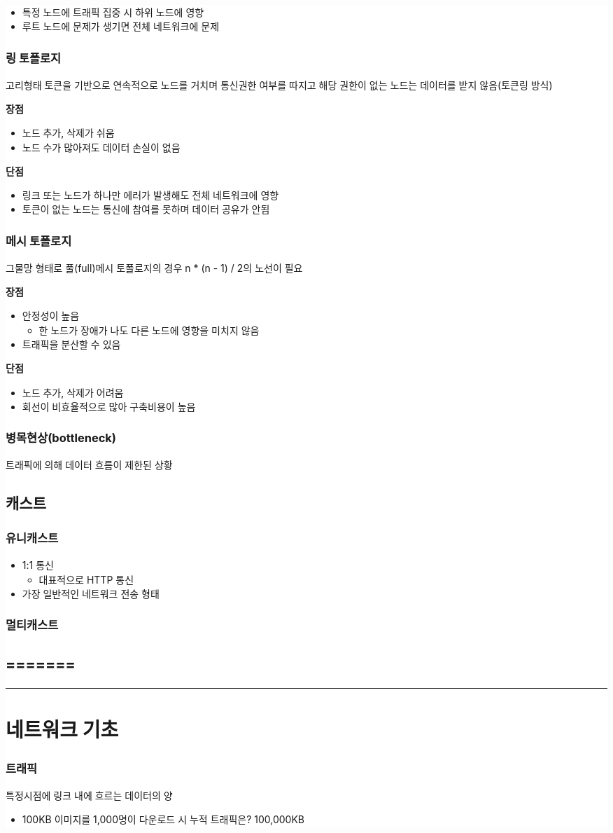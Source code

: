 - 특정 노드에 트래픽 집중 시 하위 노드에 영향
- 루트 노드에 문제가 생기면 전체 네트워크에 문제

### 링 토폴로지

고리형태
토큰을 기반으로 연속적으로 노드를 거치며 통신권한 여부를 따지고 해당 권한이 없는 노드는 데이터를 받지 않음(토큰링 방식)

**장점**

- 노드 추가, 삭제가 쉬움
- 노드 수가 많아져도 데이터 손실이 없음

**단점**

- 링크 또는 노드가 하나만 에러가 발생해도 전체 네트워크에 영향
- 토큰이 없는 노드는 통신에 참여를 못하며 데이터 공유가 안됨

### 메시 토폴로지

그물망 형태로 풀(full)메시 토폴로지의 경우 n \* (n - 1) / 2의 노선이 필요

**장점**

- 안정성이 높음
  - 한 노드가 장애가 나도 다른 노드에 영향을 미치지 않음
- 트래픽을 분산할 수 있음

**단점**

- 노드 추가, 삭제가 어려움
- 회선이 비효율적으로 많아 구축비용이 높음

### 병목현상(bottleneck)

트래픽에 의해 데이터 흐름이 제한된 상황

## 캐스트

### 유니캐스트

- 1:1 통신
  - 대표적으로 HTTP 통신
- 가장 일반적인 네트워크 전송 형태

### 멀티캐스트

=======
---
---

# 네트워크 기초

### 트래픽
특정시점에 링크 내에 흐르는 데이터의 양
- 100KB 이미지를 1,000명이 다운로드 시 누적 트래픽은? 100,000KB
